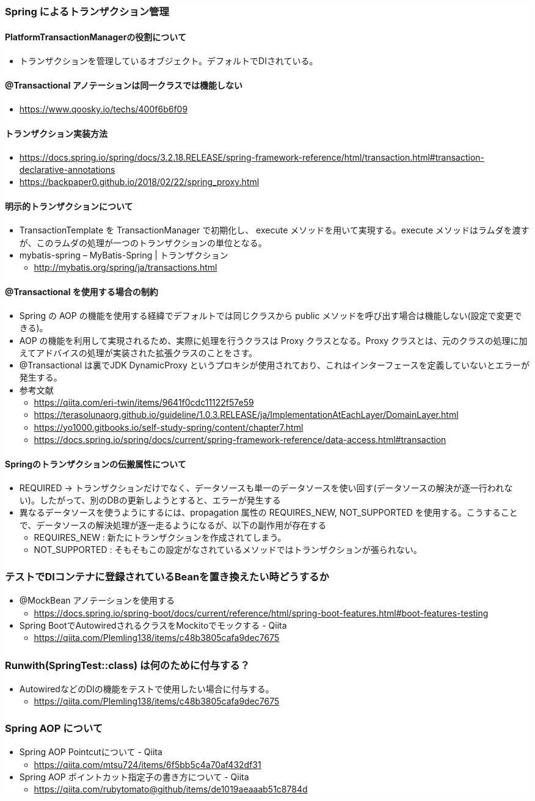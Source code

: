 ### Spring によるトランザクション管理

#### PlatformTransactionManagerの役割について
- トランザクションを管理しているオブジェクト。デフォルトでDIされている。

#### @Transactional アノテーションは同一クラスでは機能しない
- https://www.qoosky.io/techs/400f6b6f09

#### トランザクション実装方法
- https://docs.spring.io/spring/docs/3.2.18.RELEASE/spring-framework-reference/html/transaction.html#transaction-declarative-annotations
- https://backpaper0.github.io/2018/02/22/spring_proxy.html

#### 明示的トランザクションについて
- TransactionTemplate を TransactionManager で初期化し、 execute メソッドを用いて実現する。execute メソッドはラムダを渡すが、このラムダの処理が一つのトランザクションの単位となる。
- mybatis-spring – MyBatis-Spring | トランザクション
  - http://mybatis.org/spring/ja/transactions.html

#### @Transactional を使用する場合の制約
- Spring の AOP の機能を使用する経緯でデフォルトでは同じクラスから public メソッドを呼び出す場合は機能しない(設定で変更できる)。
- AOP の機能を利用して実現されるため、実際に処理を行うクラスは Proxy クラスとなる。Proxy クラスとは、元のクラスの処理に加えてアドバイスの処理が実装された拡張クラスのことをさす。
- @Transactional は裏でJDK DynamicProxy というプロキシが使用されており、これはインターフェースを定義していないとエラーが発生する。
- 参考文献
  - https://qiita.com/eri-twin/items/9641f0cdc11122f57e59
  - https://terasolunaorg.github.io/guideline/1.0.3.RELEASE/ja/ImplementationAtEachLayer/DomainLayer.html
  - https://yo1000.gitbooks.io/self-study-spring/content/chapter7.html
  - https://docs.spring.io/spring/docs/current/spring-framework-reference/data-access.html#transaction

#### Springのトランザクションの伝搬属性について
- REQUIRED -> トランザクションだけでなく、データソースも単一のデータソースを使い回す(データソースの解決が逐一行われない)。したがって、別のDBの更新しようとすると、エラーが発生する
- 異なるデータソースを使うようにするには、propagation 属性の REQUIRES_NEW, NOT_SUPPORTED を使用する。こうすることで、データソースの解決処理が逐一走るようになるが、以下の副作用が存在する
  - REQUIRES_NEW : 新たにトランザクションを作成されてしまう。
  - NOT_SUPPORTED : そもそもこの設定がなされているメソッドではトランザクションが張られない。

### テストでDIコンテナに登録されているBeanを置き換えたい時どうするか
- @MockBean アノテーションを使用する
  - https://docs.spring.io/spring-boot/docs/current/reference/html/spring-boot-features.html#boot-features-testing  
- Spring BootでAutowiredされるクラスをMockitoでモックする - Qiita  
  - https://qiita.com/Plemling138/items/c48b3805cafa9dec7675

### Runwith(SpringTest::class) は何のために付与する？
- AutowiredなどのDIの機能をテストで使用したい場合に付与する。
  - https://qiita.com/Plemling138/items/c48b3805cafa9dec7675

### Spring AOP について
- Spring AOP Pointcutについて - Qiita  
  - https://qiita.com/mtsu724/items/6f5bb5c4a70af432df31  
- Spring AOP ポイントカット指定子の書き方について - Qiita  
  - https://qiita.com/rubytomato@github/items/de1019aeaaab51c8784d
